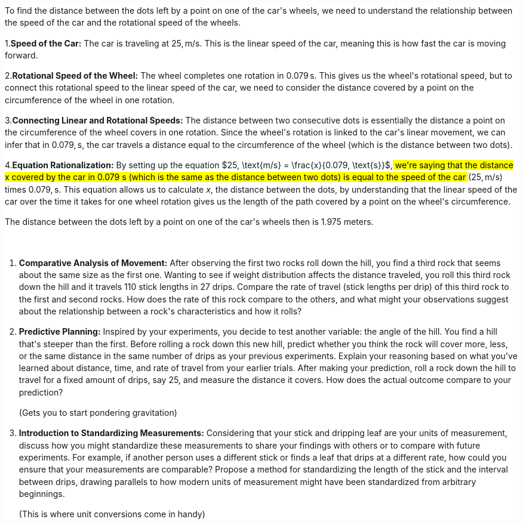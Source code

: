 To find the distance between the dots left by a point on one of the car's wheels, we need to understand the relationship between the speed of the car and the rotational speed of the wheels.

1.**Speed of the Car:** The car is traveling at $25, \text{m/s}$. This is the linear speed of the car, meaning this is how fast the car is moving forward.
    
2.**Rotational Speed of the Wheel:** The wheel completes one rotation in $0.079 \, \text{s}$. This gives us the wheel's rotational speed, but to connect this rotational speed to the linear speed of the car, we need to consider the distance covered by a point on the circumference of the wheel in one rotation.
    
3.**Connecting Linear and Rotational Speeds:** The distance between two consecutive dots is essentially the distance a point on the circumference of the wheel covers in one rotation. Since the wheel's rotation is linked to the car's linear movement, we can infer that in $0.079, \text{s}$, the car travels a distance equal to the circumference of the wheel (which is the distance between two dots).
    
4.**Equation Rationalization:** By setting up the equation $25, \text{m/s} = \frac{x}{0.079, \text{s}}$,<mark class="custom-highlight"> we're saying that the distance x covered by the car in 0.079 s (which is the same as the distance between two dots) is equal to the speed of the car </mark>($25, \text{m/s}$) times $0.079, \text{s}$. This equation allows us to calculate $x$, the distance between the dots, by understanding that the linear speed of the car over the time it takes for one wheel rotation gives us the length of the path covered by a point on the wheel's circumference. 

The distance between the dots left by a point on one of the car's wheels then is $1.975$ meters.


<span style="font-style; color:#ffffff">Practice Problems:</span>

1. **Comparative Analysis of Movement:** After observing the first two rocks roll down the hill, you find a third rock that seems about the same size as the first one. Wanting to see if weight distribution affects the distance traveled, you roll this third rock down the hill and it travels 110 stick lengths in 27 drips. Compare the rate of travel (stick lengths per drip) of this third rock to the first and second rocks. How does the rate of this rock compare to the others, and what might your observations suggest about the relationship between a rock's characteristics and how it rolls?


2. **Predictive Planning:** Inspired by your experiments, you decide to test another variable: the angle of the hill. You find a hill that's steeper than the first. Before rolling a rock down this new hill, predict whether you think the rock will cover more, less, or the same distance in the same number of drips as your previous experiments. Explain your reasoning based on what you've learned about distance, time, and rate of travel from your earlier trials. After making your prediction, roll a rock down the hill to travel for a fixed amount of drips, say 25, and measure the distance it covers. How does the actual outcome compare to your prediction?
   
   (Gets you to start pondering gravitation)


3. **Introduction to Standardizing Measurements:** Considering that your stick and dripping leaf are your units of measurement, discuss how you might standardize these measurements to share your findings with others or to compare with future experiments. For example, if another person uses a different stick or finds a leaf that drips at a different rate, how could you ensure that your measurements are comparable? Propose a method for standardizing the length of the stick and the interval between drips, drawing parallels to how modern units of measurement might have been standardized from arbitrary beginnings.  
   
   (This is where unit conversions come in handy)

